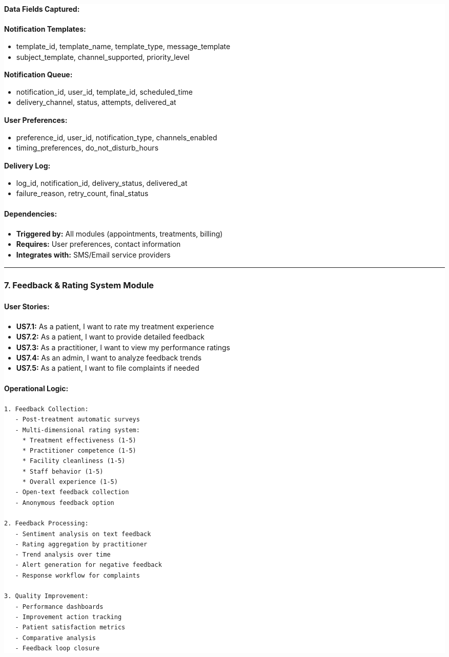 #### Data Fields Captured:
**Notification Templates:**
- template_id, template_name, template_type, message_template
- subject_template, channel_supported, priority_level

**Notification Queue:**
- notification_id, user_id, template_id, scheduled_time
- delivery_channel, status, attempts, delivered_at

**User Preferences:**
- preference_id, user_id, notification_type, channels_enabled
- timing_preferences, do_not_disturb_hours

**Delivery Log:**
- log_id, notification_id, delivery_status, delivered_at
- failure_reason, retry_count, final_status

#### Dependencies:
- **Triggered by:** All modules (appointments, treatments, billing)
- **Requires:** User preferences, contact information
- **Integrates with:** SMS/Email service providers

---

### 7. Feedback & Rating System Module

#### User Stories:
- **US7.1:** As a patient, I want to rate my treatment experience
- **US7.2:** As a patient, I want to provide detailed feedback
- **US7.3:** As a practitioner, I want to view my performance ratings
- **US7.4:** As an admin, I want to analyze feedback trends
- **US7.5:** As a patient, I want to file complaints if needed

#### Operational Logic:
```
1. Feedback Collection:
   - Post-treatment automatic surveys
   - Multi-dimensional rating system:
     * Treatment effectiveness (1-5)
     * Practitioner competence (1-5)
     * Facility cleanliness (1-5)
     * Staff behavior (1-5)
     * Overall experience (1-5)
   - Open-text feedback collection
   - Anonymous feedback option

2. Feedback Processing:
   - Sentiment analysis on text feedback
   - Rating aggregation by practitioner
   - Trend analysis over time
   - Alert generation for negative feedback
   - Response workflow for complaints

3. Quality Improvement:
   - Performance dashboards
   - Improvement action tracking
   - Patient satisfaction metrics
   - Comparative analysis
   - Feedback loop closure
```
